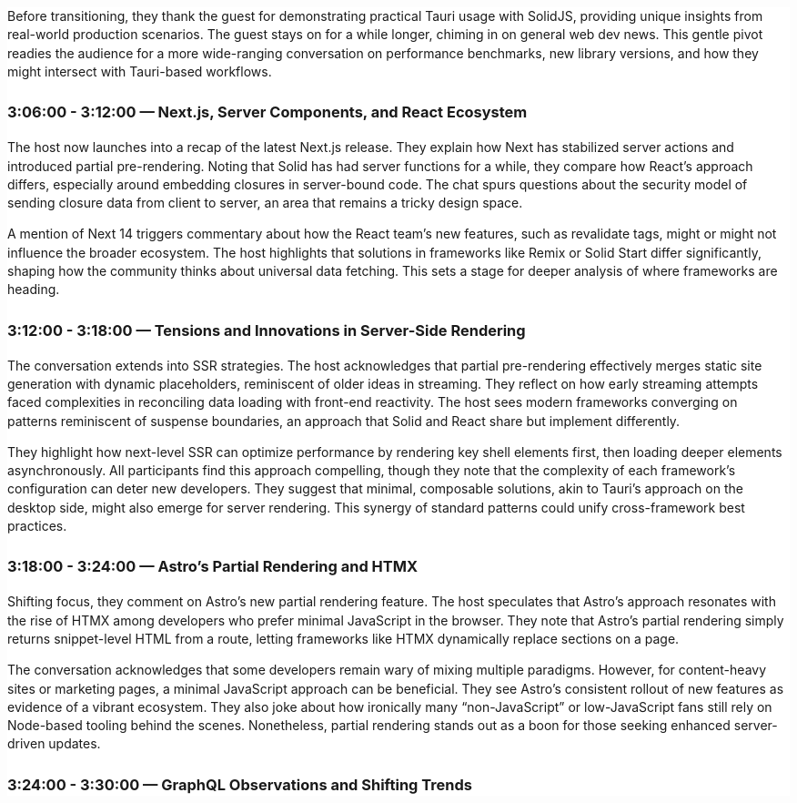Before transitioning, they thank the guest for demonstrating practical Tauri usage with SolidJS, providing unique insights from real-world production scenarios. The guest stays on for a while longer, chiming in on general web dev news. This gentle pivot readies the audience for a more wide-ranging conversation on performance benchmarks, new library versions, and how they might intersect with Tauri-based workflows.

### 3:06:00 - 3:12:00 — Next.js, Server Components, and React Ecosystem

The host now launches into a recap of the latest Next.js release. They explain how Next has stabilized server actions and introduced partial pre-rendering. Noting that Solid has had server functions for a while, they compare how React’s approach differs, especially around embedding closures in server-bound code. The chat spurs questions about the security model of sending closure data from client to server, an area that remains a tricky design space.

A mention of Next 14 triggers commentary about how the React team’s new features, such as revalidate tags, might or might not influence the broader ecosystem. The host highlights that solutions in frameworks like Remix or Solid Start differ significantly, shaping how the community thinks about universal data fetching. This sets a stage for deeper analysis of where frameworks are heading.

### 3:12:00 - 3:18:00 — Tensions and Innovations in Server-Side Rendering

The conversation extends into SSR strategies. The host acknowledges that partial pre-rendering effectively merges static site generation with dynamic placeholders, reminiscent of older ideas in streaming. They reflect on how early streaming attempts faced complexities in reconciling data loading with front-end reactivity. The host sees modern frameworks converging on patterns reminiscent of suspense boundaries, an approach that Solid and React share but implement differently.

They highlight how next-level SSR can optimize performance by rendering key shell elements first, then loading deeper elements asynchronously. All participants find this approach compelling, though they note that the complexity of each framework’s configuration can deter new developers. They suggest that minimal, composable solutions, akin to Tauri’s approach on the desktop side, might also emerge for server rendering. This synergy of standard patterns could unify cross-framework best practices.

### 3:18:00 - 3:24:00 — Astro’s Partial Rendering and HTMX

Shifting focus, they comment on Astro’s new partial rendering feature. The host speculates that Astro’s approach resonates with the rise of HTMX among developers who prefer minimal JavaScript in the browser. They note that Astro’s partial rendering simply returns snippet-level HTML from a route, letting frameworks like HTMX dynamically replace sections on a page.

The conversation acknowledges that some developers remain wary of mixing multiple paradigms. However, for content-heavy sites or marketing pages, a minimal JavaScript approach can be beneficial. They see Astro’s consistent rollout of new features as evidence of a vibrant ecosystem. They also joke about how ironically many “non-JavaScript” or low-JavaScript fans still rely on Node-based tooling behind the scenes. Nonetheless, partial rendering stands out as a boon for those seeking enhanced server-driven updates.

### 3:24:00 - 3:30:00 — GraphQL Observations and Shifting Trends
